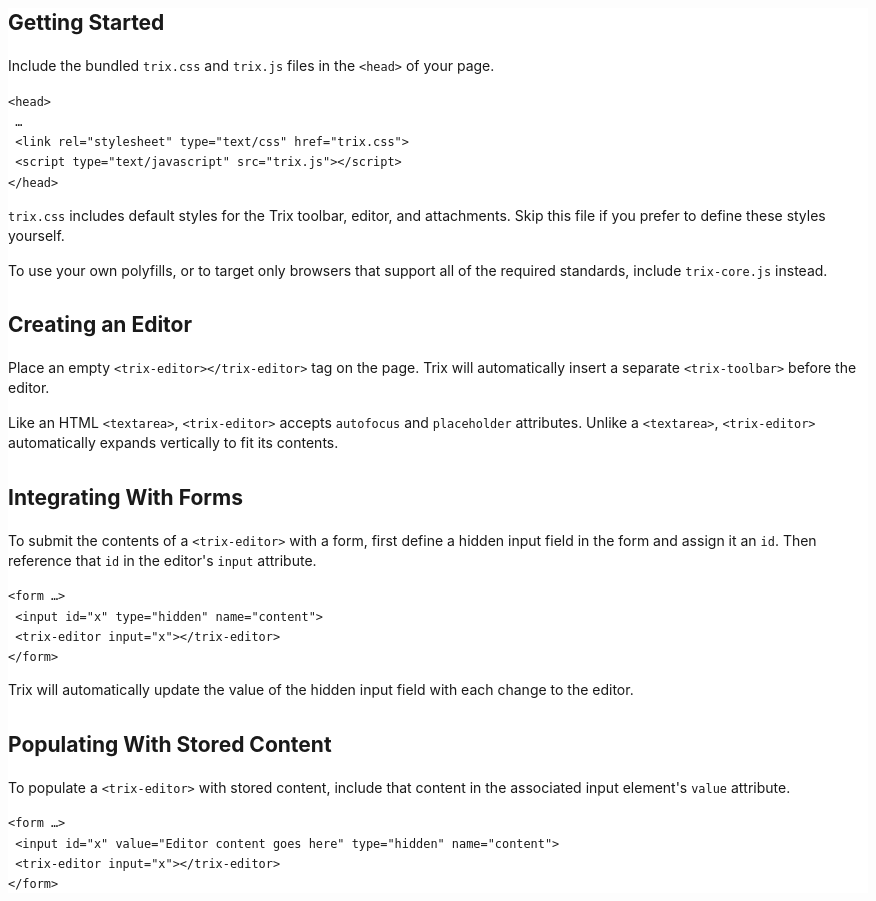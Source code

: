 ## [](https://github.com/basecamp/trix#getting-started)Getting Started

Include the bundled `trix.css` and `trix.js` files in the `<head>` of your page.

```
<head>
 …
 <link rel="stylesheet" type="text/css" href="trix.css">
 <script type="text/javascript" src="trix.js"></script>
</head>
```

`trix.css` includes default styles for the Trix toolbar, editor, and attachments. Skip this file if you prefer to define these styles yourself.

To use your own polyfills, or to target only browsers that support all of the required standards, include `trix-core.js` instead.

## [](https://github.com/basecamp/trix#creating-an-editor)Creating an Editor

Place an empty `<trix-editor></trix-editor>` tag on the page. Trix will automatically insert a separate `<trix-toolbar>` before the editor.

Like an HTML `<textarea>`, `<trix-editor>` accepts `autofocus` and `placeholder` attributes. Unlike a `<textarea>`, `<trix-editor>` automatically expands vertically to fit its contents.

## [](https://github.com/basecamp/trix#integrating-with-forms)Integrating With Forms

To submit the contents of a `<trix-editor>` with a form, first define a hidden input field in the form and assign it an `id`. Then reference that `id` in the editor's `input` attribute.

```
<form …>
 <input id="x" type="hidden" name="content">
 <trix-editor input="x"></trix-editor>
</form>
```

Trix will automatically update the value of the hidden input field with each change to the editor.

## [](https://github.com/basecamp/trix#populating-with-stored-content)Populating With Stored Content

To populate a `<trix-editor>` with stored content, include that content in the associated input element's `value` attribute.

```
<form …>
 <input id="x" value="Editor content goes here" type="hidden" name="content">
 <trix-editor input="x"></trix-editor>
</form>
```
